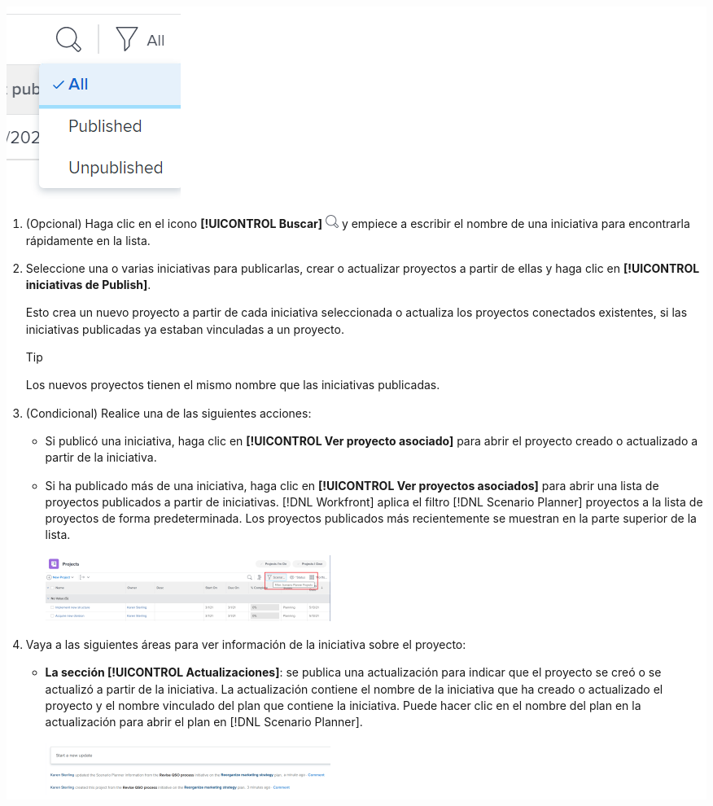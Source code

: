    ![](assets/initiatives-fitler-in-publishing-screen-scenario-planner.png)

1. (Opcional) Haga clic en el icono **[!UICONTROL Buscar]** ![](assets/search-icon.png) y empiece a escribir el nombre de una iniciativa para encontrarla rápidamente en la lista.
1. Seleccione una o varias iniciativas para publicarlas, crear o actualizar proyectos a partir de ellas y haga clic en **[!UICONTROL iniciativas de Publish]**.

   Esto crea un nuevo proyecto a partir de cada iniciativa seleccionada o actualiza los proyectos conectados existentes, si las iniciativas publicadas ya estaban vinculadas a un proyecto.

   >[!TIP]
   >
   >Los nuevos proyectos tienen el mismo nombre que las iniciativas publicadas.

1. (Condicional) Realice una de las siguientes acciones:

   * Si publicó una iniciativa, haga clic en **[!UICONTROL Ver proyecto asociado]** para abrir el proyecto creado o actualizado a partir de la iniciativa.
   * Si ha publicado más de una iniciativa, haga clic en **[!UICONTROL Ver proyectos asociados]** para abrir una lista de proyectos publicados a partir de iniciativas. [!DNL Workfront] aplica el filtro [!DNL Scenario Planner] proyectos a la lista de proyectos de forma predeterminada. Los proyectos publicados más recientemente se muestran en la parte superior de la lista.

     ![](assets/scenario-planner-filter-after-publishing-initiatives-350x81.png)

1. Vaya a las siguientes áreas para ver información de la iniciativa sobre el proyecto:

   * **La sección [!UICONTROL Actualizaciones]**: se publica una actualización para indicar que el proyecto se creó o se actualizó a partir de la iniciativa. La actualización contiene el nombre de la iniciativa que ha creado o actualizado el proyecto y el nombre vinculado del plan que contiene la iniciativa. Puede hacer clic en el nombre del plan en la actualización para abrir el plan en [!DNL Scenario Planner].

     ![](assets/update-stream-confirmation-of-publish-on-project-350x65.png)
